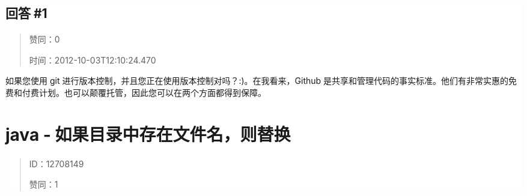 ## 回答 #1

> 赞同：0
> 
> 时间：2012-10-03T12:10:24.470

如果您使用 git 进行版本控制，并且您正在使用版本控制对吗？:)。在我看来，Github 是共享和管理代码的事实标准。他们有非常实惠的免费和付费计划。也可以颠覆托管，因此您可以在两个方面都得到保障。

# java - 如果目录中存在文件名，则替换

> ID：12708149
> 
> 赞同：1
> 
